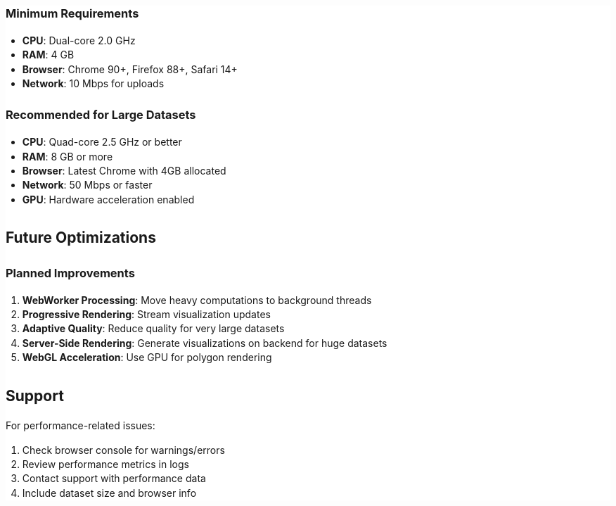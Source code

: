 ### Minimum Requirements

- **CPU**: Dual-core 2.0 GHz
- **RAM**: 4 GB
- **Browser**: Chrome 90+, Firefox 88+, Safari 14+
- **Network**: 10 Mbps for uploads

### Recommended for Large Datasets

- **CPU**: Quad-core 2.5 GHz or better
- **RAM**: 8 GB or more
- **Browser**: Latest Chrome with 4GB allocated
- **Network**: 50 Mbps or faster
- **GPU**: Hardware acceleration enabled

## Future Optimizations

### Planned Improvements

1. **WebWorker Processing**: Move heavy computations to background threads
2. **Progressive Rendering**: Stream visualization updates
3. **Adaptive Quality**: Reduce quality for very large datasets
4. **Server-Side Rendering**: Generate visualizations on backend for huge datasets
5. **WebGL Acceleration**: Use GPU for polygon rendering

## Support

For performance-related issues:

1. Check browser console for warnings/errors
2. Review performance metrics in logs
3. Contact support with performance data
4. Include dataset size and browser info

